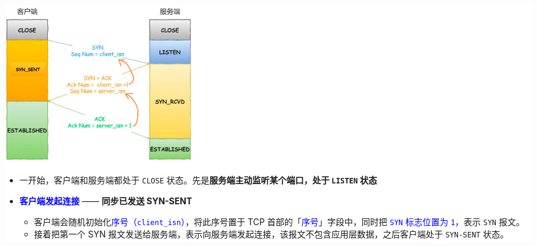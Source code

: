 <img src="./pic/image-20251021162737388.png" alt="image-20251021162737388" style="zoom:30%;" />

- 一开始，客户端和服务端都处于 `CLOSE` 状态。先是**服务端主动监听某个端口，处于 `LISTEN` 状态**

- **<span style="color:#0000FF;">客户端发起连接</span>** —— **同步已发送 SYN-SENT**
  - 客户端会随机初始化<span style="color:#0000FF;">序号（`client_isn`）</span>，将此序号置于 TCP 首部的「<span style="color:#0000FF;">序号</span>」字段中，同时把 <span style="color:#0000FF;">`SYN` 标志位置为 `1`</span>，表示 `SYN` 报文。
  - 接着把第一个 SYN 报文发送给服务端，表示向服务端发起连接，该报文不包含应用层数据，之后客户端处于 `SYN-SENT` 状态。
